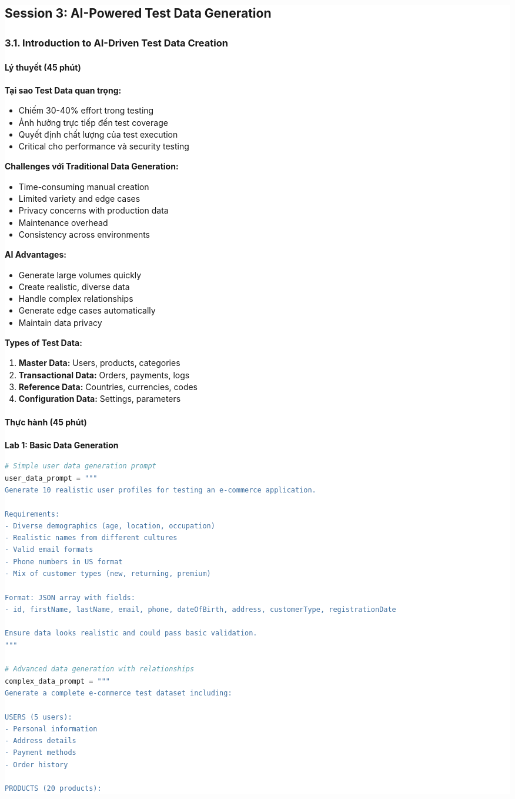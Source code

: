 ## Session 3: AI-Powered Test Data Generation

### 3.1. Introduction to AI-Driven Test Data Creation

#### Lý thuyết (45 phút)

**Tại sao Test Data quan trọng:**
- Chiếm 30-40% effort trong testing
- Ảnh hưởng trực tiếp đến test coverage
- Quyết định chất lượng của test execution
- Critical cho performance và security testing

**Challenges với Traditional Data Generation:**
- Time-consuming manual creation
- Limited variety and edge cases
- Privacy concerns with production data
- Maintenance overhead
- Consistency across environments

**AI Advantages:**
- Generate large volumes quickly
- Create realistic, diverse data
- Handle complex relationships
- Generate edge cases automatically
- Maintain data privacy

**Types of Test Data:**
1. **Master Data:** Users, products, categories
2. **Transactional Data:** Orders, payments, logs
3. **Reference Data:** Countries, currencies, codes
4. **Configuration Data:** Settings, parameters

#### Thực hành (45 phút)

**Lab 1: Basic Data Generation**

```python
# Simple user data generation prompt
user_data_prompt = """
Generate 10 realistic user profiles for testing an e-commerce application.

Requirements:
- Diverse demographics (age, location, occupation)
- Realistic names from different cultures
- Valid email formats
- Phone numbers in US format
- Mix of customer types (new, returning, premium)

Format: JSON array with fields:
- id, firstName, lastName, email, phone, dateOfBirth, address, customerType, registrationDate

Ensure data looks realistic and could pass basic validation.
"""

# Advanced data generation with relationships
complex_data_prompt = """
Generate a complete e-commerce test dataset including:

USERS (5 users):
- Personal information
- Address details
- Payment methods
- Order history

PRODUCTS (20 products):
```